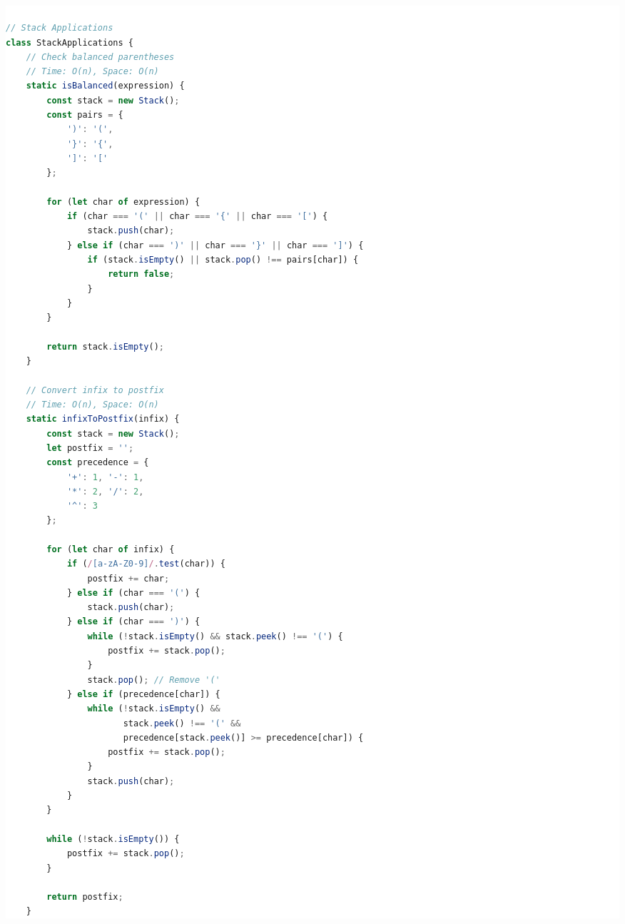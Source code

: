 ```javascript

// Stack Applications
class StackApplications {
    // Check balanced parentheses
    // Time: O(n), Space: O(n)
    static isBalanced(expression) {
        const stack = new Stack();
        const pairs = {
            ')': '(',
            '}': '{',
            ']': '['
        };
        
        for (let char of expression) {
            if (char === '(' || char === '{' || char === '[') {
                stack.push(char);
            } else if (char === ')' || char === '}' || char === ']') {
                if (stack.isEmpty() || stack.pop() !== pairs[char]) {
                    return false;
                }
            }
        }
        
        return stack.isEmpty();
    }
    
    // Convert infix to postfix
    // Time: O(n), Space: O(n)
    static infixToPostfix(infix) {
        const stack = new Stack();
        let postfix = '';
        const precedence = {
            '+': 1, '-': 1,
            '*': 2, '/': 2,
            '^': 3
        };
        
        for (let char of infix) {
            if (/[a-zA-Z0-9]/.test(char)) {
                postfix += char;
            } else if (char === '(') {
                stack.push(char);
            } else if (char === ')') {
                while (!stack.isEmpty() && stack.peek() !== '(') {
                    postfix += stack.pop();
                }
                stack.pop(); // Remove '('
            } else if (precedence[char]) {
                while (!stack.isEmpty() && 
                       stack.peek() !== '(' && 
                       precedence[stack.peek()] >= precedence[char]) {
                    postfix += stack.pop();
                }
                stack.push(char);
            }
        }
        
        while (!stack.isEmpty()) {
            postfix += stack.pop();
        }
        
        return postfix;
    }
```